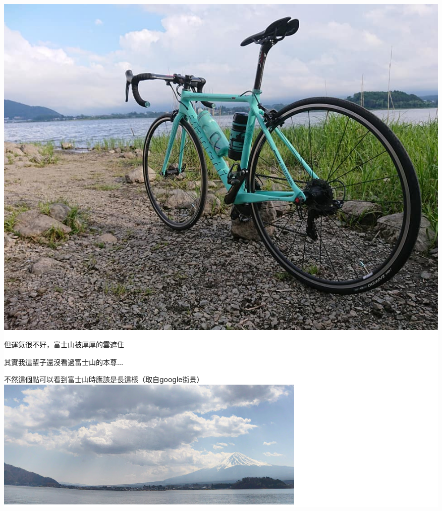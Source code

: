 ![](/images/fujisan/13.jpg)

但運氣很不好，富士山被厚厚的雲遮住

其實我這輩子還沒看過富士山的本尊...

不然這個點可以看到富士山時應該是長這樣（取自google街景） 
![](/images/fujisan/13-1.png)
